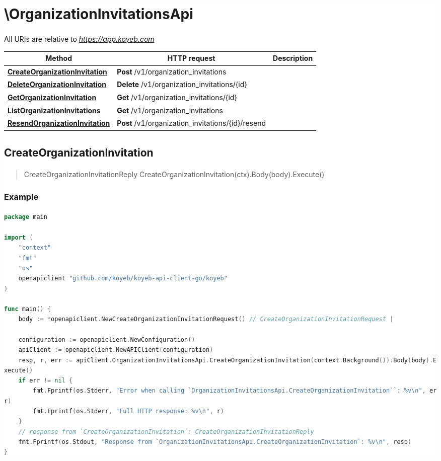 # \OrganizationInvitationsApi

All URIs are relative to *https://app.koyeb.com*

Method | HTTP request | Description
------------- | ------------- | -------------
[**CreateOrganizationInvitation**](OrganizationInvitationsApi.md#CreateOrganizationInvitation) | **Post** /v1/organization_invitations | 
[**DeleteOrganizationInvitation**](OrganizationInvitationsApi.md#DeleteOrganizationInvitation) | **Delete** /v1/organization_invitations/{id} | 
[**GetOrganizationInvitation**](OrganizationInvitationsApi.md#GetOrganizationInvitation) | **Get** /v1/organization_invitations/{id} | 
[**ListOrganizationInvitations**](OrganizationInvitationsApi.md#ListOrganizationInvitations) | **Get** /v1/organization_invitations | 
[**ResendOrganizationInvitation**](OrganizationInvitationsApi.md#ResendOrganizationInvitation) | **Post** /v1/organization_invitations/{id}/resend | 



## CreateOrganizationInvitation

> CreateOrganizationInvitationReply CreateOrganizationInvitation(ctx).Body(body).Execute()



### Example

```go
package main

import (
    "context"
    "fmt"
    "os"
    openapiclient "github.com/koyeb/koyeb-api-client-go/koyeb"
)

func main() {
    body := *openapiclient.NewCreateOrganizationInvitationRequest() // CreateOrganizationInvitationRequest | 

    configuration := openapiclient.NewConfiguration()
    apiClient := openapiclient.NewAPIClient(configuration)
    resp, r, err := apiClient.OrganizationInvitationsApi.CreateOrganizationInvitation(context.Background()).Body(body).Execute()
    if err != nil {
        fmt.Fprintf(os.Stderr, "Error when calling `OrganizationInvitationsApi.CreateOrganizationInvitation``: %v\n", err)
        fmt.Fprintf(os.Stderr, "Full HTTP response: %v\n", r)
    }
    // response from `CreateOrganizationInvitation`: CreateOrganizationInvitationReply
    fmt.Fprintf(os.Stdout, "Response from `OrganizationInvitationsApi.CreateOrganizationInvitation`: %v\n", resp)
}
```
